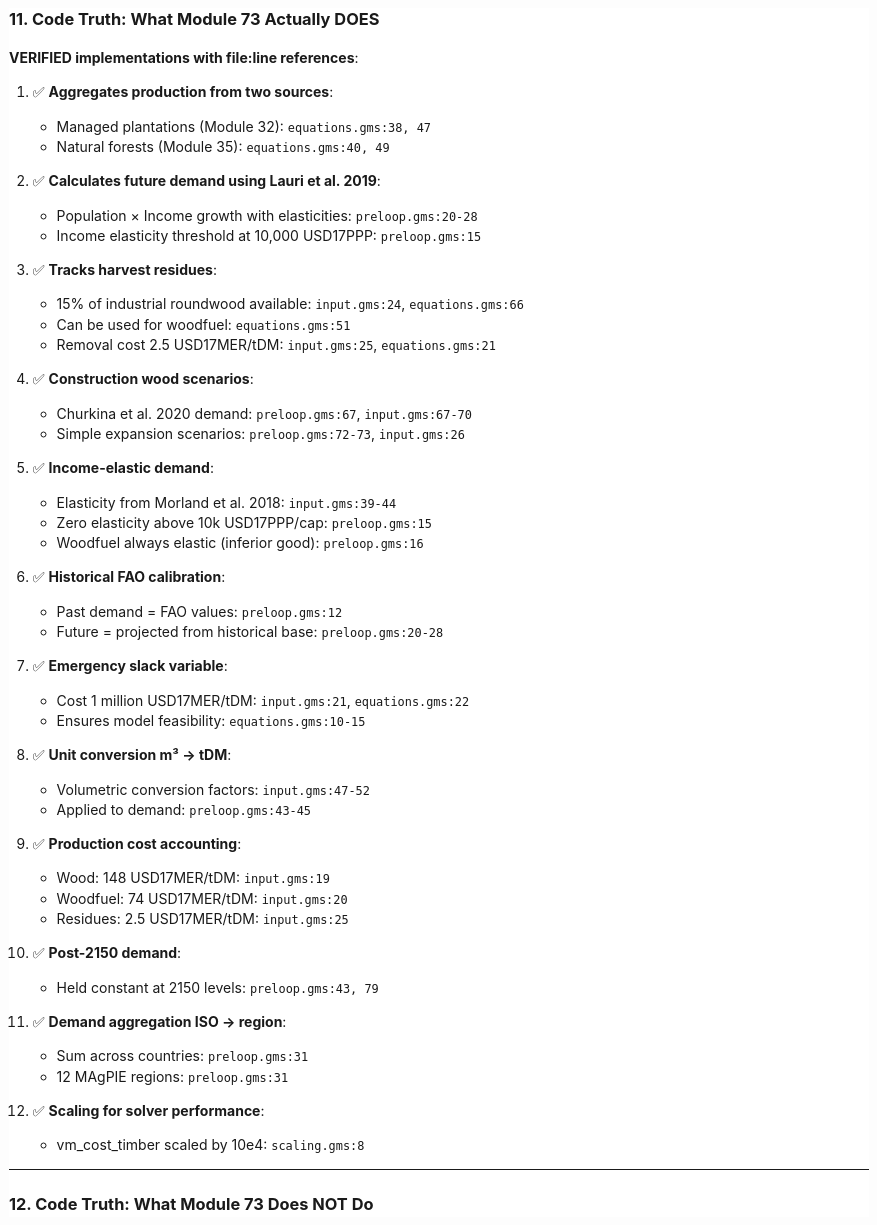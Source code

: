 
### 11. Code Truth: What Module 73 Actually DOES

**VERIFIED implementations with file:line references**:

1. ✅ **Aggregates production from two sources**:
   - Managed plantations (Module 32): `equations.gms:38, 47`
   - Natural forests (Module 35): `equations.gms:40, 49`

2. ✅ **Calculates future demand using Lauri et al. 2019**:
   - Population × Income growth with elasticities: `preloop.gms:20-28`
   - Income elasticity threshold at 10,000 USD17PPP: `preloop.gms:15`

3. ✅ **Tracks harvest residues**:
   - 15% of industrial roundwood available: `input.gms:24`, `equations.gms:66`
   - Can be used for woodfuel: `equations.gms:51`
   - Removal cost 2.5 USD17MER/tDM: `input.gms:25`, `equations.gms:21`

4. ✅ **Construction wood scenarios**:
   - Churkina et al. 2020 demand: `preloop.gms:67`, `input.gms:67-70`
   - Simple expansion scenarios: `preloop.gms:72-73`, `input.gms:26`

5. ✅ **Income-elastic demand**:
   - Elasticity from Morland et al. 2018: `input.gms:39-44`
   - Zero elasticity above 10k USD17PPP/cap: `preloop.gms:15`
   - Woodfuel always elastic (inferior good): `preloop.gms:16`

6. ✅ **Historical FAO calibration**:
   - Past demand = FAO values: `preloop.gms:12`
   - Future = projected from historical base: `preloop.gms:20-28`

7. ✅ **Emergency slack variable**:
   - Cost 1 million USD17MER/tDM: `input.gms:21`, `equations.gms:22`
   - Ensures model feasibility: `equations.gms:10-15`

8. ✅ **Unit conversion m³ → tDM**:
   - Volumetric conversion factors: `input.gms:47-52`
   - Applied to demand: `preloop.gms:43-45`

9. ✅ **Production cost accounting**:
   - Wood: 148 USD17MER/tDM: `input.gms:19`
   - Woodfuel: 74 USD17MER/tDM: `input.gms:20`
   - Residues: 2.5 USD17MER/tDM: `input.gms:25`

10. ✅ **Post-2150 demand**:
    - Held constant at 2150 levels: `preloop.gms:43, 79`

11. ✅ **Demand aggregation ISO → region**:
    - Sum across countries: `preloop.gms:31`
    - 12 MAgPIE regions: `preloop.gms:31`

12. ✅ **Scaling for solver performance**:
    - vm_cost_timber scaled by 10e4: `scaling.gms:8`

---

### 12. Code Truth: What Module 73 Does NOT Do
